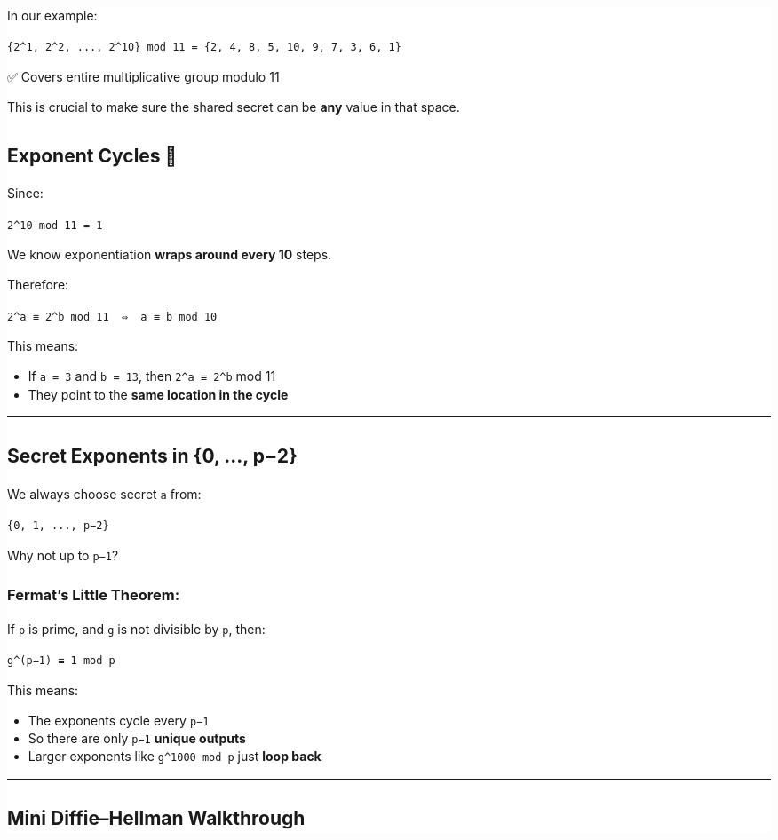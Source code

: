 In our example:

```
{2^1, 2^2, ..., 2^10} mod 11 = {2, 4, 8, 5, 10, 9, 7, 3, 6, 1}
```

✅ Covers entire multiplicative group modulo 11

This is crucial to make sure the shared secret can be **any** value in that space.


## Exponent Cycles 🔁 

Since:

```
2^10 mod 11 = 1
```

We know exponentiation **wraps around every 10** steps.

Therefore:

```
2^a ≡ 2^b mod 11  ⇔  a ≡ b mod 10
```

This means:

* If `a = 3` and `b = 13`, then `2^a ≡ 2^b` mod 11
* They point to the **same location in the cycle**

---

## Secret Exponents in {0, ..., p−2}

We always choose secret `a` from:

```
{0, 1, ..., p−2}
```

Why not up to `p−1`?

### Fermat’s Little Theorem:

If `p` is prime, and `g` is not divisible by `p`, then:

```
g^(p−1) ≡ 1 mod p
```

This means:

* The exponents cycle every `p−1`
* So there are only `p−1` **unique outputs**
* Larger exponents like `g^1000 mod p` just **loop back**

---

## Mini Diffie–Hellman Walkthrough
